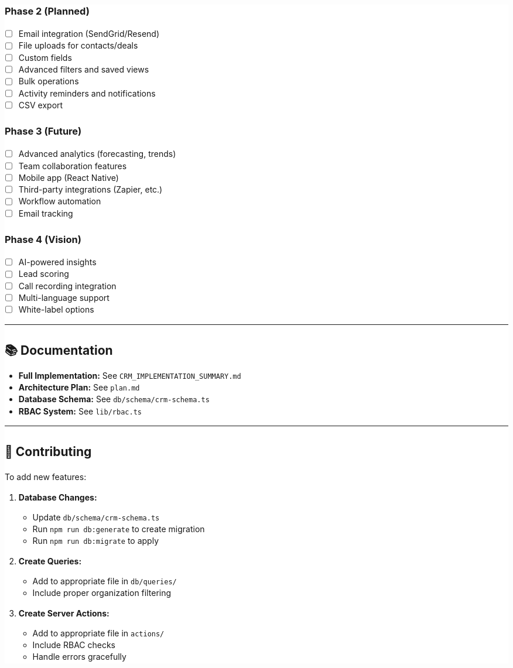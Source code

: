 ### Phase 2 (Planned)
- [ ] Email integration (SendGrid/Resend)
- [ ] File uploads for contacts/deals
- [ ] Custom fields
- [ ] Advanced filters and saved views
- [ ] Bulk operations
- [ ] Activity reminders and notifications
- [ ] CSV export

### Phase 3 (Future)
- [ ] Advanced analytics (forecasting, trends)
- [ ] Team collaboration features
- [ ] Mobile app (React Native)
- [ ] Third-party integrations (Zapier, etc.)
- [ ] Workflow automation
- [ ] Email tracking

### Phase 4 (Vision)
- [ ] AI-powered insights
- [ ] Lead scoring
- [ ] Call recording integration
- [ ] Multi-language support
- [ ] White-label options

---

## 📚 Documentation

- **Full Implementation:** See `CRM_IMPLEMENTATION_SUMMARY.md`
- **Architecture Plan:** See `plan.md`
- **Database Schema:** See `db/schema/crm-schema.ts`
- **RBAC System:** See `lib/rbac.ts`

---

## 🤝 Contributing

To add new features:

1. **Database Changes:**
   - Update `db/schema/crm-schema.ts`
   - Run `npm run db:generate` to create migration
   - Run `npm run db:migrate` to apply

2. **Create Queries:**
   - Add to appropriate file in `db/queries/`
   - Include proper organization filtering

3. **Create Server Actions:**
   - Add to appropriate file in `actions/`
   - Include RBAC checks
   - Handle errors gracefully
